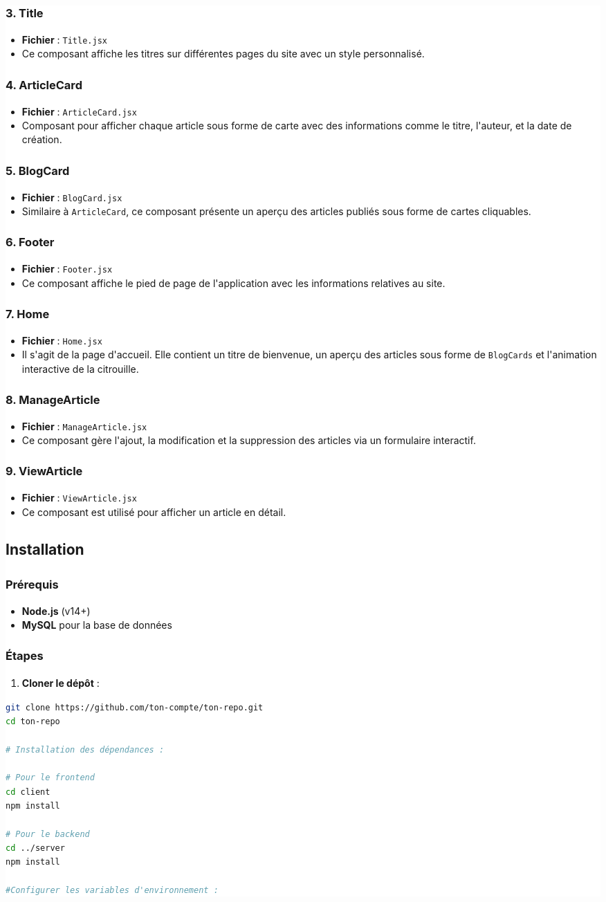 ### 3. Title

- **Fichier** : `Title.jsx`
- Ce composant affiche les titres sur différentes pages du site avec un style personnalisé.

### 4. ArticleCard

- **Fichier** : `ArticleCard.jsx`
- Composant pour afficher chaque article sous forme de carte avec des informations comme le titre, l'auteur, et la date de création.

### 5. BlogCard

- **Fichier** : `BlogCard.jsx`
- Similaire à `ArticleCard`, ce composant présente un aperçu des articles publiés sous forme de cartes cliquables.

### 6. Footer

- **Fichier** : `Footer.jsx`
- Ce composant affiche le pied de page de l'application avec les informations relatives au site.

### 7. Home

- **Fichier** : `Home.jsx`
- Il s'agit de la page d'accueil. Elle contient un titre de bienvenue, un aperçu des articles sous forme de `BlogCards` et l'animation interactive de la citrouille.

### 8. ManageArticle

- **Fichier** : `ManageArticle.jsx`
- Ce composant gère l'ajout, la modification et la suppression des articles via un formulaire interactif.

### 9. ViewArticle

- **Fichier** : `ViewArticle.jsx`
- Ce composant est utilisé pour afficher un article en détail.

## Installation

### Prérequis

- **Node.js** (v14+)
- **MySQL** pour la base de données

### Étapes

1. **Cloner le dépôt** :

```bash
git clone https://github.com/ton-compte/ton-repo.git
cd ton-repo

# Installation des dépendances :

# Pour le frontend
cd client
npm install

# Pour le backend
cd ../server
npm install

#Configurer les variables d'environnement :
```